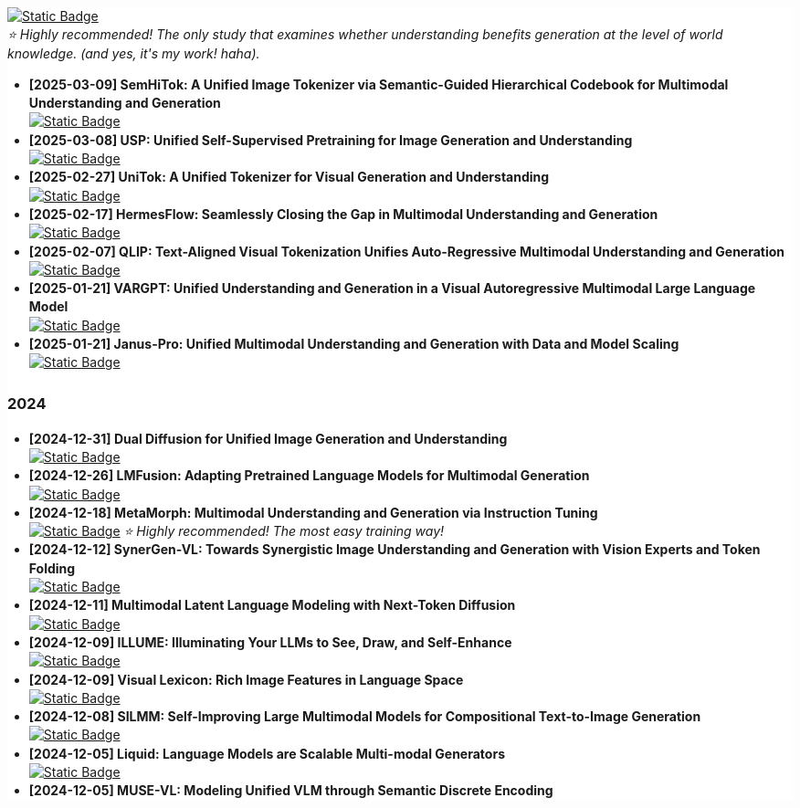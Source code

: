   [![Static Badge](https://img.shields.io/badge/2503.07265-red?logo=arxiv)](https://arxiv.org/abs/2503.07265)  
  *⭐ Highly recommended! The only study that examines whether understanding benefits generation at the level of world knowledge. (and yes, it's my work! haha).*
- **[2025-03-09] SemHiTok: A Unified Image Tokenizer via Semantic-Guided Hierarchical Codebook for Multimodal Understanding and Generation**  
  [![Static Badge](https://img.shields.io/badge/2503.06764-red?logo=arxiv)](https://arxiv.org/abs/2503.06764)
- **[2025-03-08] USP: Unified Self-Supervised Pretraining for Image Generation and Understanding**  
  [![Static Badge](https://img.shields.io/badge/2503.06132-red?logo=arxiv)](https://arxiv.org/abs/2503.06132)
- **[2025-02-27] UniTok: A Unified Tokenizer for Visual Generation and Understanding**  
  [![Static Badge](https://img.shields.io/badge/2502.20321-red?logo=arxiv)](https://arxiv.org/abs/2502.20321)
- **[2025-02-17] HermesFlow: Seamlessly Closing the Gap in Multimodal Understanding and Generation**  
  [![Static Badge](https://img.shields.io/badge/2502.12148-red?logo=arxiv)](https://arxiv.org/abs/2502.12148)
- **[2025-02-07] QLIP: Text-Aligned Visual Tokenization Unifies Auto-Regressive Multimodal Understanding and Generation**  
  [![Static Badge](https://img.shields.io/badge/2502.05178-red?logo=arxiv)](https://arxiv.org/abs/2502.05178)
- **[2025-01-21] VARGPT: Unified Understanding and Generation in a Visual Autoregressive Multimodal Large Language Model**  
  [![Static Badge](https://img.shields.io/badge/2501.12327-red?logo=arxiv)](https://arxiv.org/abs/2501.12327)
- **[2025-01-21] Janus-Pro: Unified Multimodal Understanding and Generation with Data and Model Scaling**  
  [![Static Badge](https://img.shields.io/badge/2501.17811-red?logo=arxiv)](https://arxiv.org/abs/2501.17811)

### 2024
- **[2024-12-31] Dual Diffusion for Unified Image Generation and Understanding**  
  [![Static Badge](https://img.shields.io/badge/2501.00289-red?logo=arxiv)](https://arxiv.org/abs/2501.00289)
- **[2024-12-26] LMFusion: Adapting Pretrained Language Models for Multimodal Generation**  
  [![Static Badge](https://img.shields.io/badge/2412.15188-red?logo=arxiv)](https://arxiv.org/abs/2412.15188)
- **[2024-12-18] MetaMorph: Multimodal Understanding and Generation via Instruction Tuning**  
  [![Static Badge](https://img.shields.io/badge/2412.14164-red?logo=arxiv)](https://arxiv.org/abs/2412.14164)
    *⭐ Highly recommended! The most easy training way!*
- **[2024-12-12] SynerGen-VL: Towards Synergistic Image Understanding and Generation with Vision Experts and Token Folding**  
  [![Static Badge](https://img.shields.io/badge/2412.09604-red?logo=arxiv)](https://arxiv.org/abs/2412.09604)
- **[2024-12-11] Multimodal Latent Language Modeling with Next-Token Diffusion**  
  [![Static Badge](https://img.shields.io/badge/2412.08635-red?logo=arxiv)](https://arxiv.org/abs/2412.08635)
- **[2024-12-09] ILLUME: Illuminating Your LLMs to See, Draw, and Self-Enhance**  
  [![Static Badge](https://img.shields.io/badge/2412.06673-red?logo=arxiv)](https://arxiv.org/abs/2412.06673)
- **[2024-12-09] Visual Lexicon: Rich Image Features in Language Space**  
  [![Static Badge](https://img.shields.io/badge/2412.06774-red?logo=arxiv)](https://arxiv.org/abs/2412.06774)
- **[2024-12-08] SILMM: Self-Improving Large Multimodal Models for Compositional Text-to-Image Generation**  
  [![Static Badge](https://img.shields.io/badge/2412.05818-red?logo=arxiv)](https://arxiv.org/abs/2412.05818)
- **[2024-12-05] Liquid: Language Models are Scalable Multi-modal Generators**  
  [![Static Badge](https://img.shields.io/badge/2412.04332-red?logo=arxiv)](https://arxiv.org/abs/2412.04332)
- **[2024-12-05] MUSE-VL: Modeling Unified VLM through Semantic Discrete Encoding**  